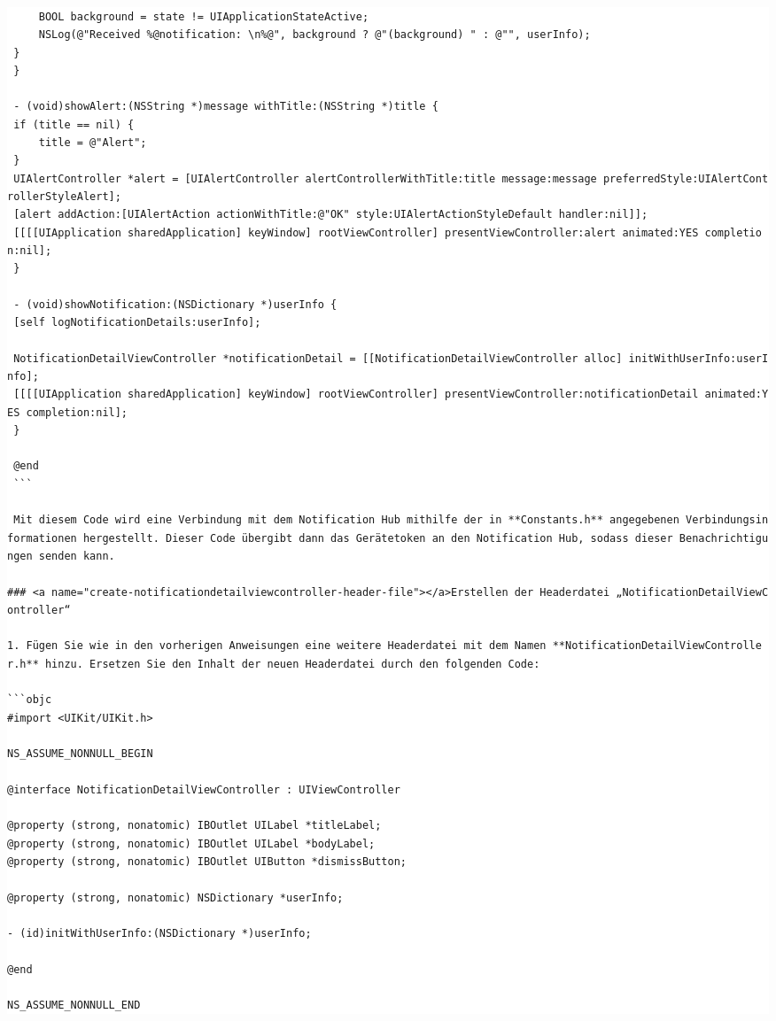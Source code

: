    ```
        BOOL background = state != UIApplicationStateActive;
        NSLog(@"Received %@notification: \n%@", background ? @"(background) " : @"", userInfo);
    }
    }

    - (void)showAlert:(NSString *)message withTitle:(NSString *)title {
    if (title == nil) {
        title = @"Alert";
    }
    UIAlertController *alert = [UIAlertController alertControllerWithTitle:title message:message preferredStyle:UIAlertControllerStyleAlert];
    [alert addAction:[UIAlertAction actionWithTitle:@"OK" style:UIAlertActionStyleDefault handler:nil]];
    [[[[UIApplication sharedApplication] keyWindow] rootViewController] presentViewController:alert animated:YES completion:nil];
    }

    - (void)showNotification:(NSDictionary *)userInfo {
    [self logNotificationDetails:userInfo];

    NotificationDetailViewController *notificationDetail = [[NotificationDetailViewController alloc] initWithUserInfo:userInfo];
    [[[[UIApplication sharedApplication] keyWindow] rootViewController] presentViewController:notificationDetail animated:YES completion:nil];
    }

    @end
    ```

    Mit diesem Code wird eine Verbindung mit dem Notification Hub mithilfe der in **Constants.h** angegebenen Verbindungsinformationen hergestellt. Dieser Code übergibt dann das Gerätetoken an den Notification Hub, sodass dieser Benachrichtigungen senden kann.

### <a name="create-notificationdetailviewcontroller-header-file"></a>Erstellen der Headerdatei „NotificationDetailViewController“

1. Fügen Sie wie in den vorherigen Anweisungen eine weitere Headerdatei mit dem Namen **NotificationDetailViewController.h** hinzu. Ersetzen Sie den Inhalt der neuen Headerdatei durch den folgenden Code:

   ```objc
   #import <UIKit/UIKit.h>

   NS_ASSUME_NONNULL_BEGIN

   @interface NotificationDetailViewController : UIViewController

   @property (strong, nonatomic) IBOutlet UILabel *titleLabel;
   @property (strong, nonatomic) IBOutlet UILabel *bodyLabel;
   @property (strong, nonatomic) IBOutlet UIButton *dismissButton;

   @property (strong, nonatomic) NSDictionary *userInfo;

   - (id)initWithUserInfo:(NSDictionary *)userInfo;

   @end

   NS_ASSUME_NONNULL_END
   ```
